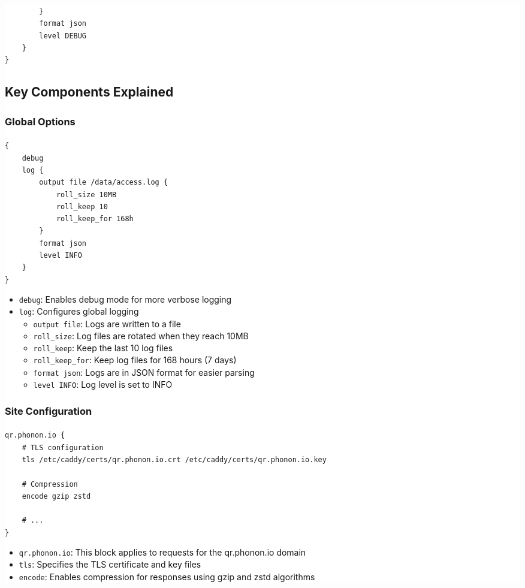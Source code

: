 ```
		}
		format json
		level DEBUG
	}
}
```

## Key Components Explained

### Global Options

```
{
	debug
	log {
		output file /data/access.log {
			roll_size 10MB
			roll_keep 10
			roll_keep_for 168h
		}
		format json
		level INFO
	}
}
```

- `debug`: Enables debug mode for more verbose logging
- `log`: Configures global logging
  - `output file`: Logs are written to a file
  - `roll_size`: Log files are rotated when they reach 10MB
  - `roll_keep`: Keep the last 10 log files
  - `roll_keep_for`: Keep log files for 168 hours (7 days)
  - `format json`: Logs are in JSON format for easier parsing
  - `level INFO`: Log level is set to INFO

### Site Configuration

```
qr.phonon.io {
	# TLS configuration
	tls /etc/caddy/certs/qr.phonon.io.crt /etc/caddy/certs/qr.phonon.io.key

	# Compression
	encode gzip zstd

	# ...
}
```

- `qr.phonon.io`: This block applies to requests for the qr.phonon.io domain
- `tls`: Specifies the TLS certificate and key files
- `encode`: Enables compression for responses using gzip and zstd algorithms
